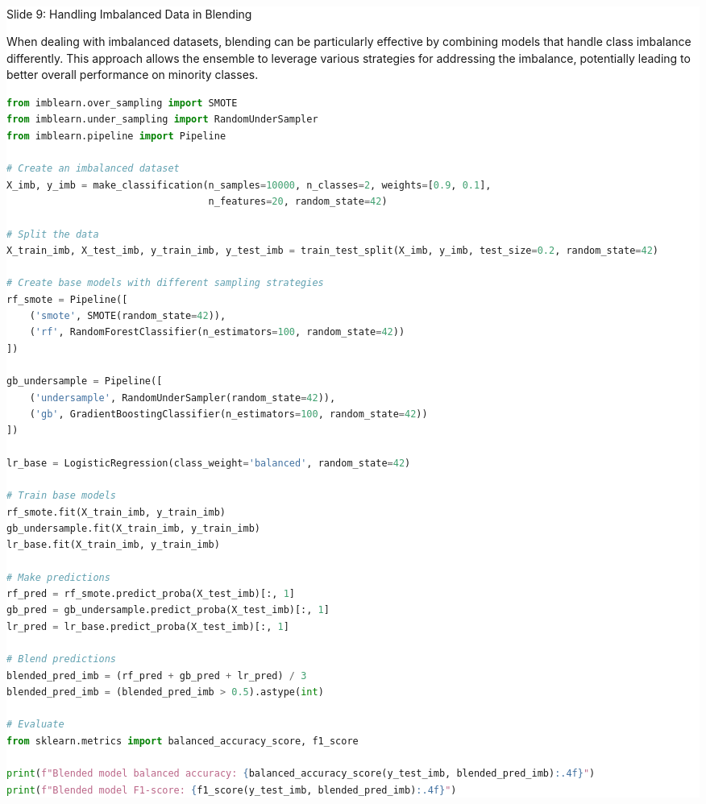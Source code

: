 Slide 9: Handling Imbalanced Data in Blending

When dealing with imbalanced datasets, blending can be particularly effective by combining models that handle class imbalance differently. This approach allows the ensemble to leverage various strategies for addressing the imbalance, potentially leading to better overall performance on minority classes.

```python
from imblearn.over_sampling import SMOTE
from imblearn.under_sampling import RandomUnderSampler
from imblearn.pipeline import Pipeline

# Create an imbalanced dataset
X_imb, y_imb = make_classification(n_samples=10000, n_classes=2, weights=[0.9, 0.1], 
                                   n_features=20, random_state=42)

# Split the data
X_train_imb, X_test_imb, y_train_imb, y_test_imb = train_test_split(X_imb, y_imb, test_size=0.2, random_state=42)

# Create base models with different sampling strategies
rf_smote = Pipeline([
    ('smote', SMOTE(random_state=42)),
    ('rf', RandomForestClassifier(n_estimators=100, random_state=42))
])

gb_undersample = Pipeline([
    ('undersample', RandomUnderSampler(random_state=42)),
    ('gb', GradientBoostingClassifier(n_estimators=100, random_state=42))
])

lr_base = LogisticRegression(class_weight='balanced', random_state=42)

# Train base models
rf_smote.fit(X_train_imb, y_train_imb)
gb_undersample.fit(X_train_imb, y_train_imb)
lr_base.fit(X_train_imb, y_train_imb)

# Make predictions
rf_pred = rf_smote.predict_proba(X_test_imb)[:, 1]
gb_pred = gb_undersample.predict_proba(X_test_imb)[:, 1]
lr_pred = lr_base.predict_proba(X_test_imb)[:, 1]

# Blend predictions
blended_pred_imb = (rf_pred + gb_pred + lr_pred) / 3
blended_pred_imb = (blended_pred_imb > 0.5).astype(int)

# Evaluate
from sklearn.metrics import balanced_accuracy_score, f1_score

print(f"Blended model balanced accuracy: {balanced_accuracy_score(y_test_imb, blended_pred_imb):.4f}")
print(f"Blended model F1-score: {f1_score(y_test_imb, blended_pred_imb):.4f}")
```
